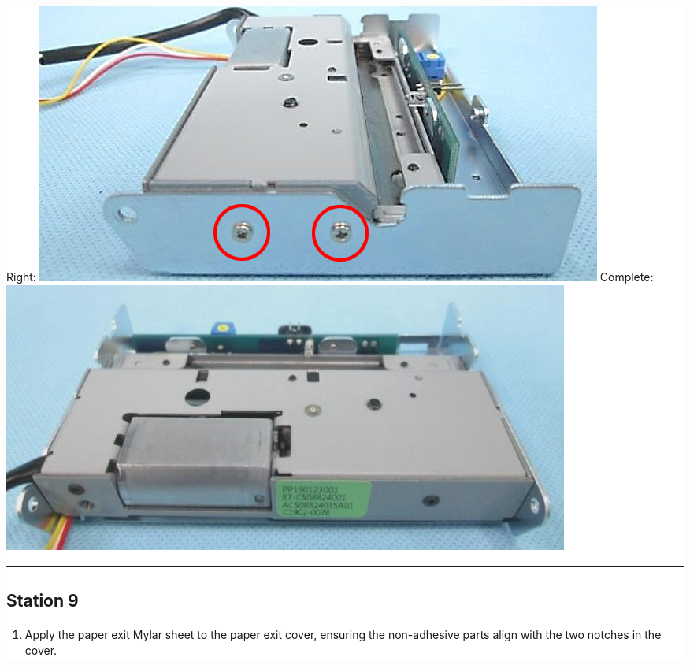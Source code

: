    Right: ![Step8_3_right](images/Step8_3_right.jpg)
   Complete: ![Step8_3](images/Step8_3.jpg)


---

## **Station 9**

1. Apply the paper exit Mylar sheet to the paper exit cover, ensuring the non-adhesive parts align with the two notches in the cover.  